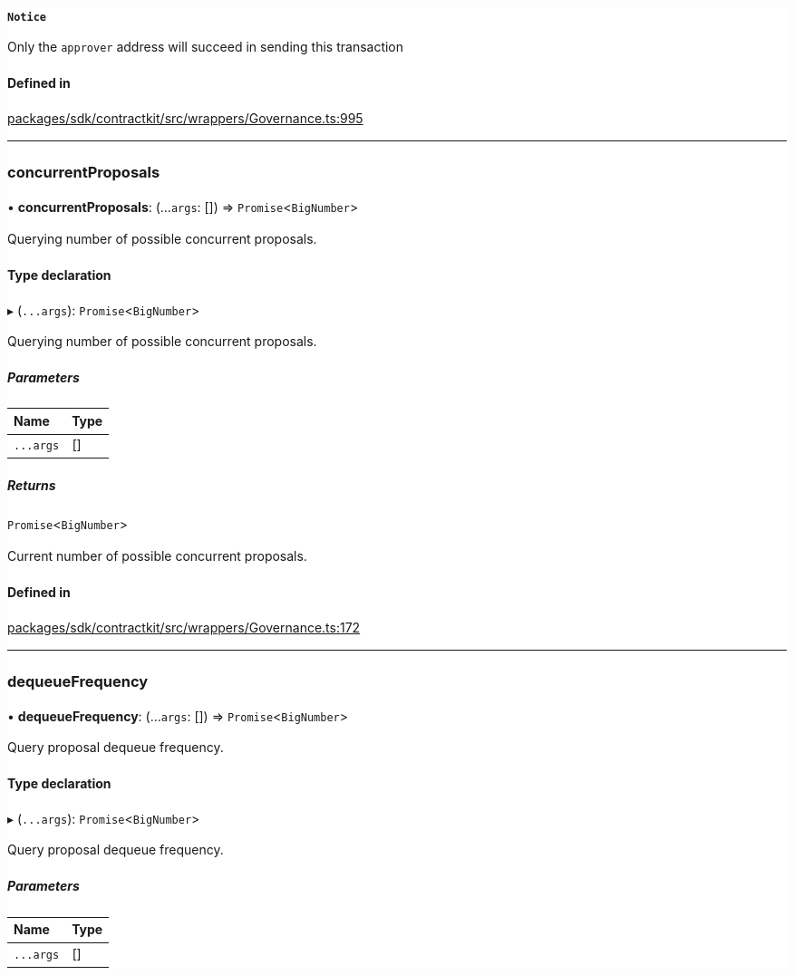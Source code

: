 **`Notice`**

Only the `approver` address will succeed in sending this transaction

#### Defined in

[packages/sdk/contractkit/src/wrappers/Governance.ts:995](https://github.com/celo-org/developer-tooling/blob/master/packages/sdk/contractkit/src/wrappers/Governance.ts#L995)

___

### concurrentProposals

• **concurrentProposals**: (...`args`: []) => `Promise`\<`BigNumber`\>

Querying number of possible concurrent proposals.

#### Type declaration

▸ (`...args`): `Promise`\<`BigNumber`\>

Querying number of possible concurrent proposals.

##### Parameters

| Name | Type |
| :------ | :------ |
| `...args` | [] |

##### Returns

`Promise`\<`BigNumber`\>

Current number of possible concurrent proposals.

#### Defined in

[packages/sdk/contractkit/src/wrappers/Governance.ts:172](https://github.com/celo-org/developer-tooling/blob/master/packages/sdk/contractkit/src/wrappers/Governance.ts#L172)

___

### dequeueFrequency

• **dequeueFrequency**: (...`args`: []) => `Promise`\<`BigNumber`\>

Query proposal dequeue frequency.

#### Type declaration

▸ (`...args`): `Promise`\<`BigNumber`\>

Query proposal dequeue frequency.

##### Parameters

| Name | Type |
| :------ | :------ |
| `...args` | [] |
